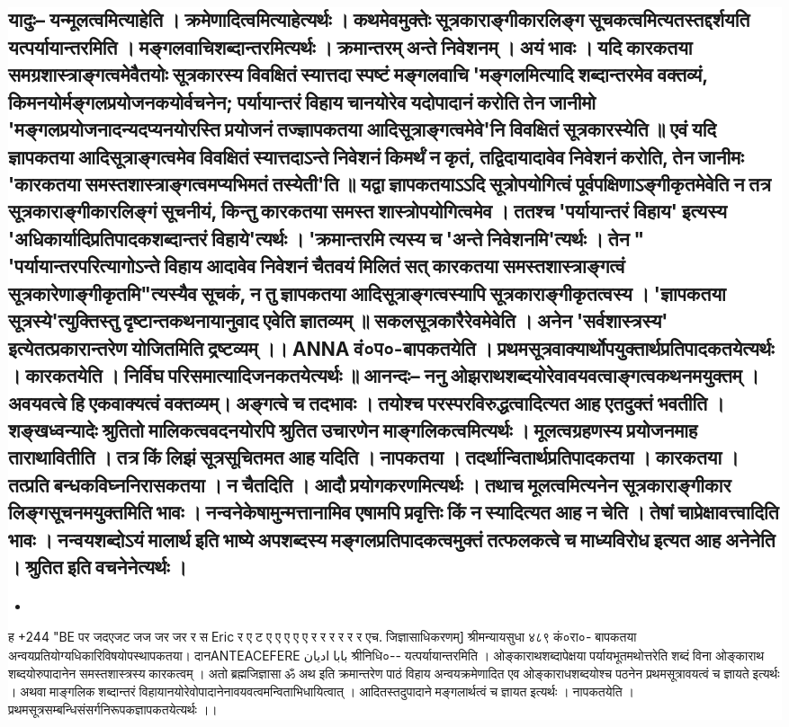 यादुः– यन्मूलत्वमित्याहेति । क्रमेणादित्वमित्याहेत्यर्थः । कथमेवमुक्तेः सूत्रकाराङ्गीकारलिङ्ग सूचकत्वमित्यतस्तद्दर्शयति यत्पर्यायान्तरमिति । मङ्गलवाचिशब्दान्तरमित्यर्थः । क्रमान्तरम् अन्ते निवेशनम् । अयं भावः । यदि कारकतया समग्रशास्त्राङ्गत्वमेवैतयोः सूत्रकारस्य विवक्षितं स्यात्तदा स्पष्टं मङ्गलवाचि 'मङ्गलमित्यादि शब्दान्तरमेव वक्तव्यं, किमनयोर्मङ्गलप्रयोजनकयोर्वचनेन; पर्यायान्तरं विहाय चानयोरेव यदोपादानं करोति तेन जानीमो 'मङ्गलप्रयोजनादन्यदप्यनयोरस्ति प्रयोजनं तज्ज्ञापकतया आदिसूत्राङ्गत्वमेवे'नि विवक्षितं सूत्रकारस्येति ॥ एवं यदि ज्ञापकतया आदिसूत्राङ्गत्वमेव विवक्षितं स्यात्तदाऽन्ते निवेशनं किमर्थं न कृतं, तद्विदायादावेव निवेशनं करोति, तेन जानीमः 'कारकतया समस्तशास्त्राङ्गत्वमप्यभिमतं तस्येती'ति ॥ यद्वा ज्ञापकतयाऽऽदि सूत्रोपयोगित्वं पूर्वपक्षिणाऽङ्गीकृतमेवेति न तत्र सूत्रकाराङ्गीकारलिङ्गं सूचनीयं, किन्तु कारकतया समस्त शास्त्रोपयोगित्वमेव । ततश्च 'पर्यायान्तरं विहाय' इत्यस्य 'अधिकार्यादिप्रतिपादकशब्दान्तरं विहाये'त्यर्थः । 'क्रमान्तरमि त्यस्य च 'अन्ते निवेशनमि'त्यर्थः । तेन " 'पर्यायान्तरपरित्यागोऽन्ते विहाय आदावेव निवेशनं चैतवयं मिलितं सत् कारकतया समस्तशास्त्राङ्गत्वं सूत्रकारेणाङ्गीकृतमि"त्यस्यैव सूचकं, न तु ज्ञापकतया आदिसूत्राङ्गत्वस्यापि सूत्रकाराङ्गीकृतत्वस्य । 'ज्ञापकतया सूत्रस्ये'त्युक्तिस्तु दृष्टान्तकथनायानुवाद एवेति ज्ञातव्यम् ॥ सकलसूत्रकारैरेवमेवेति । अनेन 'सर्वशास्त्रस्य' इत्येतत्प्रकारान्तरेण योजितमिति द्रष्टव्यम् ।। 
ANNA 
वं०प०-बापकतयेति । प्रथमसूत्रवाक्यार्थोपयुक्तार्थप्रतिपादकतयेत्यर्थः । कारकतयेति । निर्विघ परिसमात्यादिजनकतयेत्यर्थः ॥ 
आनन्दः– ननु ओझराथशब्दयोरेवावयवत्वाङ्गत्वकथनमयुक्तम् । अवयवत्वे हि एकवाक्यत्वं वक्तव्यम्। अङ्गत्वे च तदभावः । तयोश्च परस्परविरुद्धत्वादित्यत आह एतदुक्तं भवतीति । शङ्खध्वन्यादेः श्रुतितो मालिकत्ववदनयोरपि श्रुतित उचारणेन माङ्गलिकत्वमित्यर्थः । मूलत्वग्रहणस्य प्रयोजनमाह ताराथावितीति । तत्र किं लिझं सूत्रसूचितमत आह यदिति । नापकतया । तदर्थान्वितार्थप्रतिपादकतया । कारकतया । तत्प्रति बन्धकविघ्ननिरासकतया । न चैतदिति । आदौ प्रयोगकरणमित्यर्थः । तथाच मूलत्वमित्यनेन सूत्रकाराङ्गीकार लिङ्गसूचनमयुक्तमिति भावः । नन्वनेकेषामुन्मत्तानामिव एषामपि प्रवृत्तिः किं न स्यादित्यत आह न चेति । तेषां चाप्रेक्षावत्त्वादिति भावः । नन्वयशब्दोऽयं मालार्थ इति भाष्ये अपशब्दस्य मङ्गलप्रतिपादकत्वमुक्तं तत्फलकत्वे च माध्यविरोध इत्यत आह अनेनेति । श्रुतित इति वचनेनेत्यर्थः । 
- 
- 
ह 
+244 
"BE 
पर जदएजट जज जर जर र 
स 
Eric 
र ए 
ट 
ए 
ए 
ए 
ए 
ए 
र 
र र र 
र र एच. 
जिज्ञासाधिकरणम्] 
श्रीमन्यायसुधा 
४८९ 
कं०रा०- बापकतया अन्वयप्रतियोग्यधिकारिविषयोपस्थापकतया। 
दानANTEACEFERE 
بابا ادیان 
श्रीनिधि०-- यत्पर्यायान्तरमिति । ओङ्काराथशब्दापेक्षया पर्यायभूतमथोत्तरेति शब्दं विना ओङ्काराथ शब्दयोरुपादानेन समस्तशास्त्रस्य कारकत्वम् । अतो ब्रह्मजिज्ञासा ॐ अथ इति क्रमान्तरेण पाठं विहाय अन्वयक्रमेणादित एव ओङ्काराधशब्दयोश्च पठनेन प्रथमसूत्रावयत्वं च ज्ञायते इत्यर्थः । अथवा माङ्गलिक शब्दान्तरं विहायानयोरेवोपादानेनावयवत्वमन्विताभिधायित्वात् । आदितस्तदुपादाने मङ्गलार्थत्वं च ज्ञायत इत्यर्थः । नापकतयेति । प्रथमसूत्रसम्बन्धिसंसर्गनिरूपकज्ञापकतयेत्यर्थः ।। 